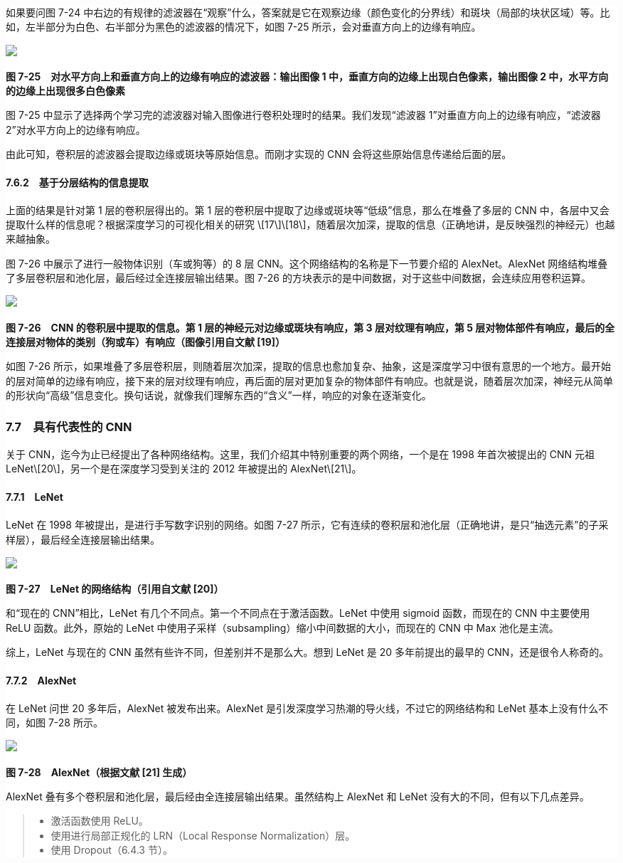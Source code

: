 如果要问图 7-24 中右边的有规律的滤波器在“观察”什么，答案就是它在观察边缘（颜色变化的分界线）和斑块（局部的块状区域）等。比如，左半部分为白色、右半部分为黑色的滤波器的情况下，如图 7-25 所示，会对垂直方向上的边缘有响应。

![](http://image.colinsford.top/images/DeepLearning-Python/00311.jpeg)

**图 7-25　对水平方向上和垂直方向上的边缘有响应的滤波器：输出图像 1 中，垂直方向的边缘上出现白色像素，输出图像 2 中，水平方向的边缘上出现很多白色像素**

图 7-25 中显示了选择两个学习完的滤波器对输入图像进行卷积处理时的结果。我们发现“滤波器 1”对垂直方向上的边缘有响应，“滤波器 2”对水平方向上的边缘有响应。

由此可知，卷积层的滤波器会提取边缘或斑块等原始信息。而刚才实现的 CNN 会将这些原始信息传递给后面的层。

#### 7.6.2　基于分层结构的信息提取

上面的结果是针对第 1 层的卷积层得出的。第 1 层的卷积层中提取了边缘或斑块等“低级”信息，那么在堆叠了多层的 CNN 中，各层中又会提取什么样的信息呢？根据深度学习的可视化相关的研究 \\[17\\]\\[18\\]，随着层次加深，提取的信息（正确地讲，是反映强烈的神经元）也越来越抽象。

图 7-26 中展示了进行一般物体识别（车或狗等）的 8 层 CNN。这个网络结构的名称是下一节要介绍的 AlexNet。AlexNet 网络结构堆叠了多层卷积层和池化层，最后经过全连接层输出结果。图 7-26 的方块表示的是中间数据，对于这些中间数据，会连续应用卷积运算。

![](http://image.colinsford.top/images/DeepLearning-Python/00312.jpeg)

**图 7-26　CNN 的卷积层中提取的信息。第 1 层的神经元对边缘或斑块有响应，第 3 层对纹理有响应，第 5 层对物体部件有响应，最后的全连接层对物体的类别（狗或车）有响应（图像引用自文献 \[19\]）**

如图 7-26 所示，如果堆叠了多层卷积层，则随着层次加深，提取的信息也愈加复杂、抽象，这是深度学习中很有意思的一个地方。最开始的层对简单的边缘有响应，接下来的层对纹理有响应，再后面的层对更加复杂的物体部件有响应。也就是说，随着层次加深，神经元从简单的形状向“高级”信息变化。换句话说，就像我们理解东西的“含义”一样，响应的对象在逐渐变化。

### 7.7　具有代表性的 CNN

关于 CNN，迄今为止已经提出了各种网络结构。这里，我们介绍其中特别重要的两个网络，一个是在 1998 年首次被提出的 CNN 元祖 LeNet\\[20\\]，另一个是在深度学习受到关注的 2012 年被提出的 AlexNet\\[21\\]。

#### 7.7.1　LeNet

LeNet 在 1998 年被提出，是进行手写数字识别的网络。如图 7-27 所示，它有连续的卷积层和池化层（正确地讲，是只“抽选元素”的子采样层），最后经全连接层输出结果。

![](http://image.colinsford.top/images/DeepLearning-Python/00313.jpeg)

**图 7-27　LeNet 的网络结构（引用自文献 \[20\]）**

和“现在的 CNN”相比，LeNet 有几个不同点。第一个不同点在于激活函数。LeNet 中使用 sigmoid 函数，而现在的 CNN 中主要使用 ReLU 函数。此外，原始的 LeNet 中使用子采样（subsampling）缩小中间数据的大小，而现在的 CNN 中 Max 池化是主流。

综上，LeNet 与现在的 CNN 虽然有些许不同，但差别并不是那么大。想到 LeNet 是 20 多年前提出的最早的 CNN，还是很令人称奇的。

#### 7.7.2　AlexNet

在 LeNet 问世 20 多年后，AlexNet 被发布出来。AlexNet 是引发深度学习热潮的导火线，不过它的网络结构和 LeNet 基本上没有什么不同，如图 7-28 所示。

![](http://image.colinsford.top/images/DeepLearning-Python/00314.jpeg)

**图 7-28　AlexNet（根据文献 \[21\] 生成）**

AlexNet 叠有多个卷积层和池化层，最后经由全连接层输出结果。虽然结构上 AlexNet 和 LeNet 没有大的不同，但有以下几点差异。

> * 激活函数使用 ReLU。
> * 使用进行局部正规化的 LRN（Local Response Normalization）层。
> * 使用 Dropout（6.4.3 节）。
